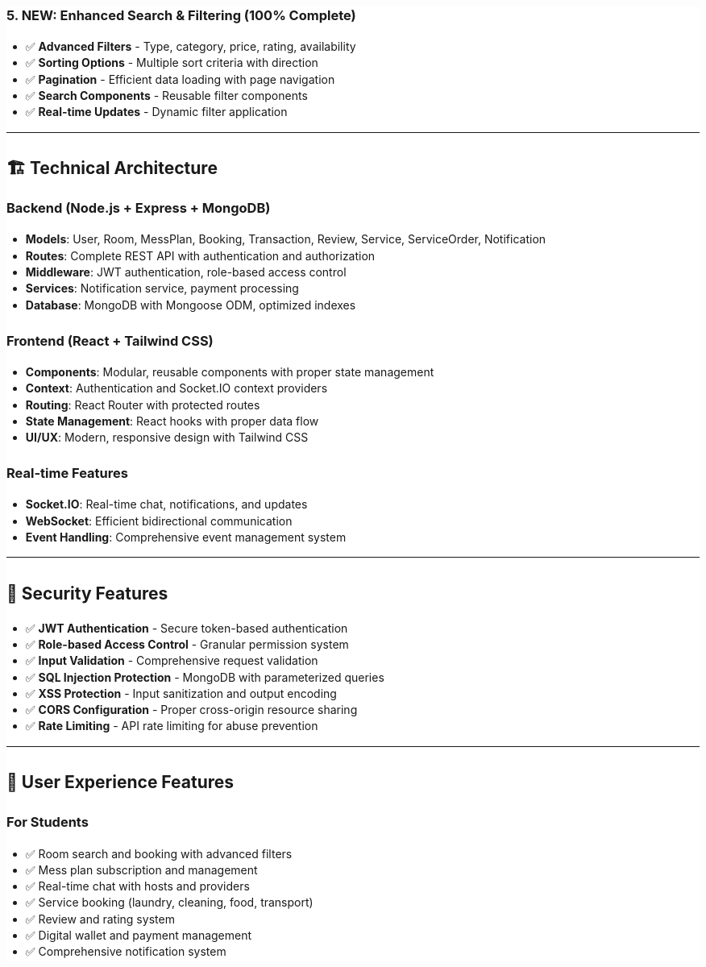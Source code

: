 ### **5. NEW: Enhanced Search & Filtering (100% Complete)**
- ✅ **Advanced Filters** - Type, category, price, rating, availability
- ✅ **Sorting Options** - Multiple sort criteria with direction
- ✅ **Pagination** - Efficient data loading with page navigation
- ✅ **Search Components** - Reusable filter components
- ✅ **Real-time Updates** - Dynamic filter application

---

## 🏗️ **Technical Architecture**

### **Backend (Node.js + Express + MongoDB)**
- **Models**: User, Room, MessPlan, Booking, Transaction, Review, Service, ServiceOrder, Notification
- **Routes**: Complete REST API with authentication and authorization
- **Middleware**: JWT authentication, role-based access control
- **Services**: Notification service, payment processing
- **Database**: MongoDB with Mongoose ODM, optimized indexes

### **Frontend (React + Tailwind CSS)**
- **Components**: Modular, reusable components with proper state management
- **Context**: Authentication and Socket.IO context providers
- **Routing**: React Router with protected routes
- **State Management**: React hooks with proper data flow
- **UI/UX**: Modern, responsive design with Tailwind CSS

### **Real-time Features**
- **Socket.IO**: Real-time chat, notifications, and updates
- **WebSocket**: Efficient bidirectional communication
- **Event Handling**: Comprehensive event management system

---

## 🔐 **Security Features**

- ✅ **JWT Authentication** - Secure token-based authentication
- ✅ **Role-based Access Control** - Granular permission system
- ✅ **Input Validation** - Comprehensive request validation
- ✅ **SQL Injection Protection** - MongoDB with parameterized queries
- ✅ **XSS Protection** - Input sanitization and output encoding
- ✅ **CORS Configuration** - Proper cross-origin resource sharing
- ✅ **Rate Limiting** - API rate limiting for abuse prevention

---

## 📱 **User Experience Features**

### **For Students**
- ✅ Room search and booking with advanced filters
- ✅ Mess plan subscription and management
- ✅ Real-time chat with hosts and providers
- ✅ Service booking (laundry, cleaning, food, transport)
- ✅ Review and rating system
- ✅ Digital wallet and payment management
- ✅ Comprehensive notification system
